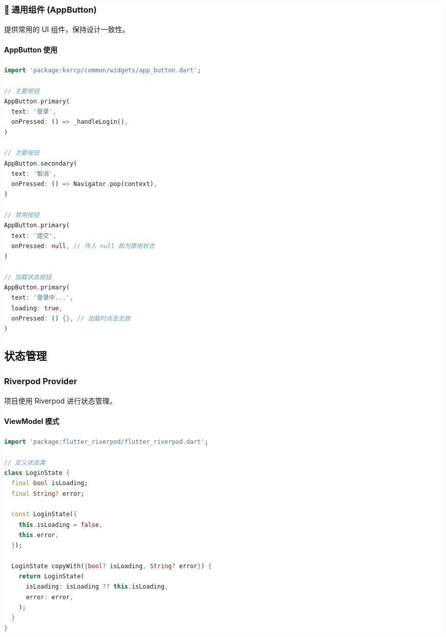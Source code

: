 ### 🧩 通用组件 (AppButton)

提供常用的 UI 组件，保持设计一致性。

#### AppButton 使用

```dart
import 'package:kxrcp/common/widgets/app_button.dart';

// 主要按钮
AppButton.primary(
  text: '登录',
  onPressed: () => _handleLogin(),
)

// 次要按钮
AppButton.secondary(
  text: '取消',
  onPressed: () => Navigator.pop(context),
)

// 禁用按钮
AppButton.primary(
  text: '提交',
  onPressed: null, // 传入 null 即为禁用状态
)

// 加载状态按钮
AppButton.primary(
  text: '登录中...',
  loading: true,
  onPressed: () {}, // 加载时点击无效
)
```

## 状态管理

### Riverpod Provider

项目使用 Riverpod 进行状态管理。

#### ViewModel 模式

```dart
import 'package:flutter_riverpod/flutter_riverpod.dart';

// 定义状态类
class LoginState {
  final bool isLoading;
  final String? error;

  const LoginState({
    this.isLoading = false,
    this.error,
  });

  LoginState copyWith({bool? isLoading, String? error}) {
    return LoginState(
      isLoading: isLoading ?? this.isLoading,
      error: error,
    );
  }
}

```